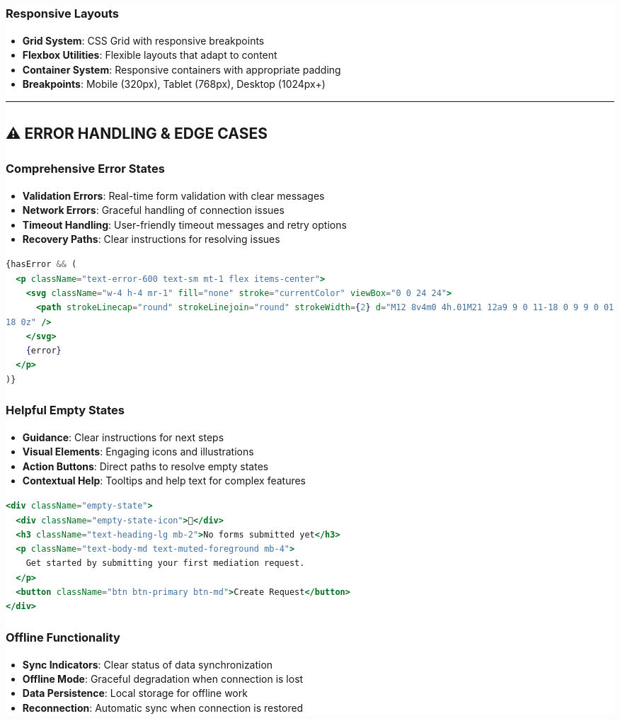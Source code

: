 ### **Responsive Layouts**
- **Grid System**: CSS Grid with responsive breakpoints
- **Flexbox Utilities**: Flexible layouts that adapt to content
- **Container System**: Responsive containers with appropriate padding
- **Breakpoints**: Mobile (320px), Tablet (768px), Desktop (1024px+)

---

## ⚠️ **ERROR HANDLING & EDGE CASES**

### **Comprehensive Error States**
- **Validation Errors**: Real-time form validation with clear messages
- **Network Errors**: Graceful handling of connection issues
- **Timeout Handling**: User-friendly timeout messages and retry options
- **Recovery Paths**: Clear instructions for resolving issues

```jsx
{hasError && (
  <p className="text-error-600 text-sm mt-1 flex items-center">
    <svg className="w-4 h-4 mr-1" fill="none" stroke="currentColor" viewBox="0 0 24 24">
      <path strokeLinecap="round" strokeLinejoin="round" strokeWidth={2} d="M12 8v4m0 4h.01M21 12a9 9 0 11-18 0 9 9 0 0118 0z" />
    </svg>
    {error}
  </p>
)}
```

### **Helpful Empty States**
- **Guidance**: Clear instructions for next steps
- **Visual Elements**: Engaging icons and illustrations
- **Action Buttons**: Direct paths to resolve empty states
- **Contextual Help**: Tooltips and help text for complex features

```jsx
<div className="empty-state">
  <div className="empty-state-icon">📝</div>
  <h3 className="text-heading-lg mb-2">No forms submitted yet</h3>
  <p className="text-body-md text-muted-foreground mb-4">
    Get started by submitting your first mediation request.
  </p>
  <button className="btn btn-primary btn-md">Create Request</button>
</div>
```

### **Offline Functionality**
- **Sync Indicators**: Clear status of data synchronization
- **Offline Mode**: Graceful degradation when connection is lost
- **Data Persistence**: Local storage for offline work
- **Reconnection**: Automatic sync when connection is restored
